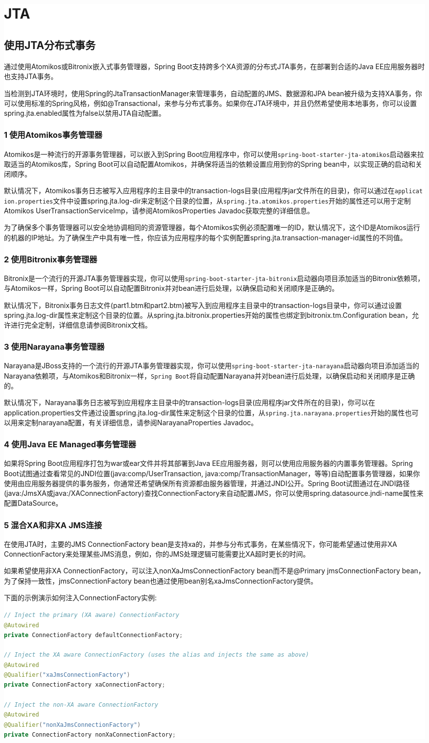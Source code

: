# JTA


## 使用JTA分布式事务
通过使用Atomikos或Bitronix嵌入式事务管理器，Spring Boot支持跨多个XA资源的分布式JTA事务，在部署到合适的Java EE应用服务器时也支持JTA事务。

当检测到JTA环境时，使用Spring的JtaTransactionManager来管理事务，自动配置的JMS、数据源和JPA bean被升级为支持XA事务，你可以使用标准的Spring风格，例如@Transactional，来参与分布式事务。如果你在JTA环境中，并且仍然希望使用本地事务，你可以设置spring.jta.enabled属性为false以禁用JTA自动配置。

### 1 使用Atomikos事务管理器
Atomikos是一种流行的开源事务管理器，可以嵌入到Spring Boot应用程序中，你可以使用`spring-boot-starter-jta-atomikos`启动器来拉取适当的Atomikos库，Spring Boot可以自动配置Atomikos，并确保将适当的依赖设置应用到你的Spring bean中，以实现正确的启动和关闭顺序。

默认情况下，Atomikos事务日志被写入应用程序的主目录中的transaction-logs目录(应用程序jar文件所在的目录)，你可以通过在`application.properties`文件中设置spring.jta.log-dir来定制这个目录的位置，从`spring.jta.atomikos.properties`开始的属性还可以用于定制Atomikos UserTransactionServiceImp，请参阅AtomikosProperties Javadoc获取完整的详细信息。

为了确保多个事务管理器可以安全地协调相同的资源管理器，每个Atomikos实例必须配置唯一的ID，默认情况下，这个ID是Atomikos运行的机器的IP地址。为了确保生产中具有唯一性，你应该为应用程序的每个实例配置spring.jta.transaction-manager-id属性的不同值。

### 2 使用Bitronix事务管理器
Bitronix是一个流行的开源JTA事务管理器实现，你可以使用`spring-boot-starter-jta-bitronix`启动器向项目添加适当的Bitronix依赖项，与Atomikos一样，Spring Boot可以自动配置Bitronix并对bean进行后处理，以确保启动和关闭顺序是正确的。

默认情况下，Bitronix事务日志文件(part1.btm和part2.btm)被写入到应用程序主目录中的transaction-logs目录中，你可以通过设置spring.jta.log-dir属性来定制这个目录的位置。从spring.jta.bitronix.properties开始的属性也绑定到bitronix.tm.Configuration bean，允许进行完全定制，详细信息请参阅Bitronix文档。

### 3 使用Narayana事务管理器
Narayana是JBoss支持的一个流行的开源JTA事务管理器实现，你可以使用`spring-boot-starter-jta-narayana`启动器向项目添加适当的Narayana依赖项，与Atomikos和Bitronix一样，`Spring Boot`将自动配置Narayana并对bean进行后处理，以确保启动和关闭顺序是正确的。

默认情况下，Narayana事务日志被写到应用程序主目录中的transaction-logs目录(应用程序jar文件所在的目录)，你可以在application.properties文件通过设置spring.jta.log-dir属性来定制这个目录的位置，从`spring.jta.narayana.properties`开始的属性也可以用来定制narayana配置，有关详细信息，请参阅NarayanaProperties Javadoc。

### 4 使用Java EE Managed事务管理器
如果将Spring Boot应用程序打包为war或ear文件并将其部署到Java EE应用服务器，则可以使用应用服务器的内置事务管理器。Spring Boot试图通过查看常见的JNDI位置(java:comp/UserTransaction, java:comp/TransactionManager，等等)自动配置事务管理器，如果你使用由应用服务器提供的事务服务，你通常还希望确保所有资源都由服务器管理，并通过JNDI公开。Spring Boot试图通过在JNDI路径(java:/JmsXA或java:/XAConnectionFactory)查找ConnectionFactory来自动配置JMS，你可以使用spring.datasource.jndi-name属性来配置DataSource。

### 5 混合XA和非XA JMS连接
在使用JTA时，主要的JMS ConnectionFactory bean是支持xa的，并参与分布式事务，在某些情况下，你可能希望通过使用非XA ConnectionFactory来处理某些JMS消息，例如，你的JMS处理逻辑可能需要比XA超时更长的时间。

如果希望使用非XA ConnectionFactory，可以注入nonXaJmsConnectionFactory bean而不是@Primary jmsConnectionFactory bean，为了保持一致性，jmsConnectionFactory bean也通过使用bean别名xaJmsConnectionFactory提供。

下面的示例演示如何注入ConnectionFactory实例:
```java
// Inject the primary (XA aware) ConnectionFactory
@Autowired
private ConnectionFactory defaultConnectionFactory;

// Inject the XA aware ConnectionFactory (uses the alias and injects the same as above)
@Autowired
@Qualifier("xaJmsConnectionFactory")
private ConnectionFactory xaConnectionFactory;

// Inject the non-XA aware ConnectionFactory
@Autowired
@Qualifier("nonXaJmsConnectionFactory")
private ConnectionFactory nonXaConnectionFactory;
```